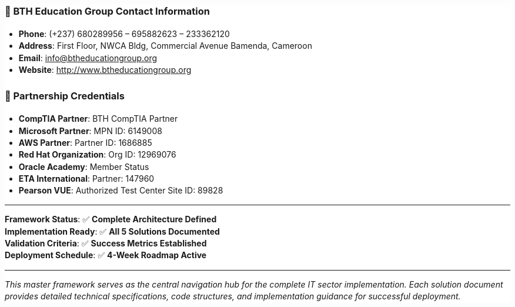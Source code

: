 ### **🏢 BTH Education Group Contact Information**
- **Phone**: (+237) 680289956 – 695882623 – 233362120
- **Address**: First Floor, NWCA Bldg, Commercial Avenue Bamenda, Cameroon
- **Email**: info@btheducationgroup.org
- **Website**: http://www.btheducationgroup.org

### **🔗 Partnership Credentials**
- **CompTIA Partner**: BTH CompTIA Partner
- **Microsoft Partner**: MPN ID: 6149008
- **AWS Partner**: Partner ID: 1686885
- **Red Hat Organization**: Org ID: 12969076
- **Oracle Academy**: Member Status
- **ETA International**: Partner: 147960
- **Pearson VUE**: Authorized Test Center Site ID: 89828

---

**Framework Status**: ✅ **Complete Architecture Defined**  
**Implementation Ready**: ✅ **All 5 Solutions Documented**  
**Validation Criteria**: ✅ **Success Metrics Established**  
**Deployment Schedule**: ✅ **4-Week Roadmap Active**

---

*This master framework serves as the central navigation hub for the complete IT sector implementation. Each solution document provides detailed technical specifications, code structures, and implementation guidance for successful deployment.*